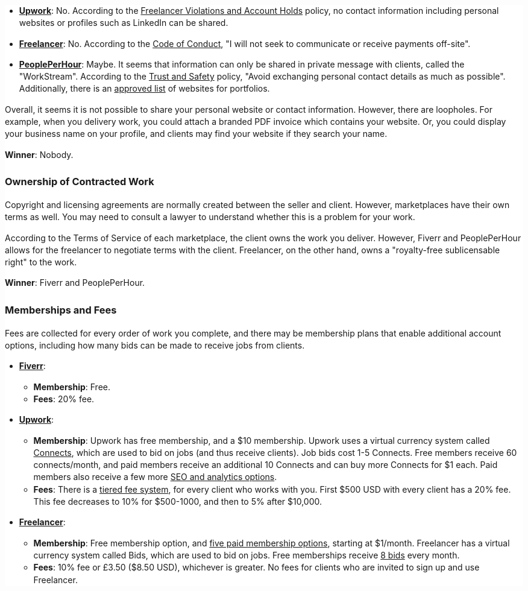 * <strong><a href="https://upwork.com">Upwork</a></strong>: No. According to the <a href="https://support.upwork.com/hc/en-us/articles/211067618-Freelancer-Violations-and-Account-Holds" target="_blank">Freelancer Violations and Account Holds</a> policy, no contact information including personal websites or profiles such as LinkedIn can be shared.

* <strong><a href="https://www.freelancer.com/affiliates/kaikrause">Freelancer</a></strong>: No. According to the <a href="https://www.freelancer.com/info/codeofconduct" target="_blank">Code of Conduct</a>, "I will not seek to communicate or receive payments off-site".

* <strong><a href="https://www.peopleperhour.com/site/referralaward?rfrd=2069970.1">PeoplePerHour</a></strong>: Maybe. It seems that information can only be shared in private message with clients, called the "WorkStream". According to the <a href="https://www.fiverr.com/terms_of_service" target="_blank">Trust and Safety</a> policy, "Avoid exchanging personal contact details as much as possible". Additionally, there is an <a href="https://support.peopleperhour.com/hc/en-us/articles/205217667-Showcase-your-work-with-a-great-portfolio" target="_blank">approved list</a> of websites for portfolios.

Overall, it seems it is not possible to share your personal website or contact information. However, there are loopholes. For example, when you delivery work, you could attach a branded PDF invoice which contains your website. Or, you could display your business name on your profile, and clients may find your website if they search your name.

<strong>Winner</strong>: Nobody.

<h3>Ownership of Contracted Work</h3>

Copyright and licensing agreements are normally created between the seller and client. However, marketplaces have their own terms as well. You may need to consult a lawyer to understand whether this is a problem for your work.

According to the Terms of Service of each marketplace, the client owns the work you deliver. However, Fiverr and PeoplePerHour allows for the freelancer to negotiate terms with the client. Freelancer, on the other hand, owns a "royalty-free sublicensable right" to the work.

<strong>Winner</strong>: Fiverr and PeoplePerHour.

<h3>Memberships and Fees</h3>

Fees are collected for every order of work you complete, and there may be membership plans that enable additional account options, including how many bids can be made to receive jobs from clients.

* <strong><a href="https://fiverr.com">Fiverr</a></strong>:
	* <b>Membership</b>: Free.
	* <b>Fees</b>: 20% fee.

* <strong><a href="https://upwork.com">Upwork</a></strong>:
	* <b>Membership</b>: Upwork has free membership, and a $10 membership. Upwork uses a virtual currency system called <a href="https://support.upwork.com/hc/en-us/articles/211062898">Connects</a>, which are used to bid on jobs (and thus receive clients). Job bids cost 1-5 Connects. Free members receive 60 connects/month, and paid members receive an additional 10 Connects and can buy more Connects for $1 each. Paid members also receive a few more <a href="https://support.upwork.com/hc/en-us/articles/211062888-Membership-Plans-Basic-Plus">SEO and analytics options</a>.
	* <b>Fees</b>: There is a <a href="https://www.upwork.com/legal/fees/">tiered fee system</a>, for every client who works with you. First $500 USD with every client has a 20% fee. This fee decreases to 10% for $500-1000, and then to 5% after $10,000.

* <strong><a href="https://www.freelancer.com/affiliates/kaikrause">Freelancer</a></strong>:
	* <b>Membership</b>: Free membership option, and <a href="https://www.freelancer.com.au/membership/">five paid membership options</a>, starting at $1/month. Freelancer has a virtual currency system called Bids, which are used to bid on jobs. Free memberships receive <a href="https://www.freelancer.com.au/faq/question.php?code=bid-limit">8 bids</a> every month.
	* <b>Fees</b>: 10% fee or £3.50 ($8.50 USD), whichever is greater. No fees for clients who are invited to sign up and use Freelancer.
